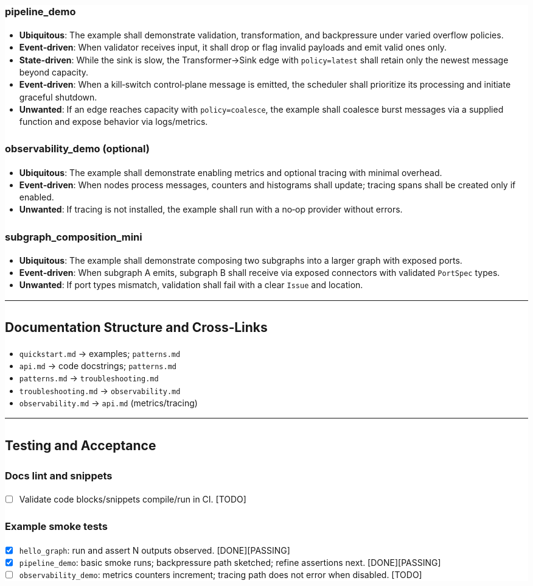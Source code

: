 ### pipeline_demo

- **Ubiquitous**: The example shall demonstrate validation, transformation, and backpressure under varied overflow policies.
- **Event‑driven**: When validator receives input, it shall drop or flag invalid payloads and emit valid ones only.
- **State‑driven**: While the sink is slow, the Transformer→Sink edge with `policy=latest` shall retain only the newest message beyond capacity.
- **Event‑driven**: When a kill‑switch control‑plane message is emitted, the scheduler shall prioritize its processing and initiate graceful shutdown.
- **Unwanted**: If an edge reaches capacity with `policy=coalesce`, the example shall coalesce burst messages via a supplied function and expose behavior via logs/metrics.

### observability_demo (optional)

- **Ubiquitous**: The example shall demonstrate enabling metrics and optional tracing with minimal overhead.
- **Event‑driven**: When nodes process messages, counters and histograms shall update; tracing spans shall be created only if enabled.
- **Unwanted**: If tracing is not installed, the example shall run with a no‑op provider without errors.

### subgraph_composition_mini

- **Ubiquitous**: The example shall demonstrate composing two subgraphs into a larger graph with exposed ports.
- **Event‑driven**: When subgraph A emits, subgraph B shall receive via exposed connectors with validated `PortSpec` types.
- **Unwanted**: If port types mismatch, validation shall fail with a clear `Issue` and location.

---

## Documentation Structure and Cross‑Links

- `quickstart.md` → examples; `patterns.md`
- `api.md` → code docstrings; `patterns.md`
- `patterns.md` → `troubleshooting.md`
- `troubleshooting.md` → `observability.md`
- `observability.md` → `api.md` (metrics/tracing)

---

## Testing and Acceptance

### Docs lint and snippets

- [ ] Validate code blocks/snippets compile/run in CI. [TODO]

### Example smoke tests

- [x] `hello_graph`: run and assert N outputs observed. [DONE][PASSING]
- [x] `pipeline_demo`: basic smoke runs; backpressure path sketched; refine assertions next. [DONE][PASSING]
- [ ] `observability_demo`: metrics counters increment; tracing path does not error when disabled. [TODO]
